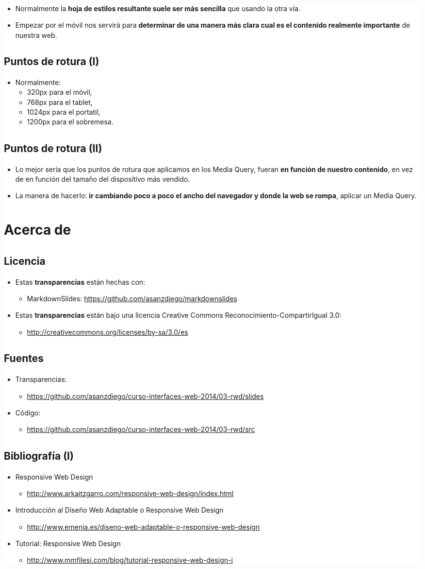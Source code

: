 - Normalmente la **hoja de estilos resultante suele ser más sencilla** que usando la otra vía.

- Empezar por el móvil nos servirá para **determinar de una manera más clara cual es el contenido realmente importante** de nuestra web.

## Puntos de rotura (I)

- Normalmente:
    - 320px para el móvil,
    - 768px para el tablet,
    - 1024px para el portatil,
    - 1200px para el sobremesa.

## Puntos de rotura (II)

- Lo mejor sería que los puntos de rotura que aplicamos en los Media Query, fueran **en función de nuestro contenido**, en vez de en función del tamaño del dispositivo más vendido.

- La manera de hacerlo: **ir cambiando poco a poco el ancho del navegador y donde la web se rompa**, aplicar un Media Query.



# Acerca de



## Licencia

- Estas **transparencias** están hechas con:
    - MarkdownSlides: <https://github.com/asanzdiego/markdownslides>

- Estas **transparencias** están bajo una licencia Creative Commons Reconocimiento-CompartirIgual 3.0:
    - <http://creativecommons.org/licenses/by-sa/3.0/es>

## Fuentes

- Transparencias:
    - <https://github.com/asanzdiego/curso-interfaces-web-2014/03-rwd/slides>

- Código:
    - <https://github.com/asanzdiego/curso-interfaces-web-2014/03-rwd/src>

## Bibliografía (I)

- Responsive Web Design
    - <http://www.arkaitzgarro.com/responsive-web-design/index.html>

- Introducción al Diseño Web Adaptable o Responsive Web Design
    - <http://www.emenia.es/diseno-web-adaptable-o-responsive-web-design>

- Tutorial: Responsive Web Design
    - <http://www.mmfilesi.com/blog/tutorial-responsive-web-design-i>
